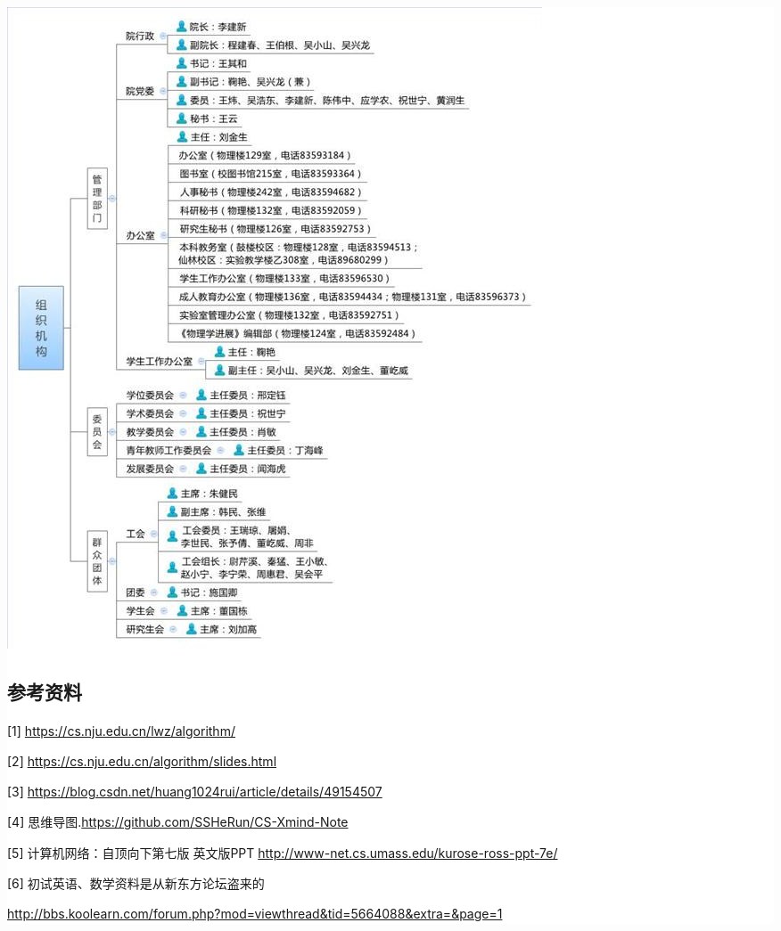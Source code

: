 ![avater](./img/南京大学-组织机构电话.jpg)

## 参考资料

[1] https://cs.nju.edu.cn/lwz/algorithm/

[2] https://cs.nju.edu.cn/algorithm/slides.html

[3] https://blog.csdn.net/huang1024rui/article/details/49154507

[4] 思维导图.https://github.com/SSHeRun/CS-Xmind-Note

[5] 计算机网络：自顶向下第七版 英文版PPT http://www-net.cs.umass.edu/kurose-ross-ppt-7e/ 

[6] 初试英语、数学资料是从新东方论坛盗来的

http://bbs.koolearn.com/forum.php?mod=viewthread&tid=5664088&extra=&page=1
